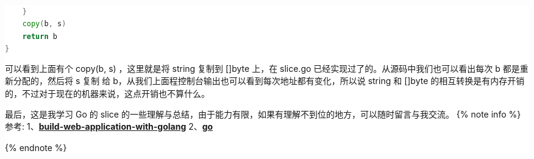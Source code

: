 ```go
	}
	copy(b, s)
	return b
}

```
可以看到上面有个 copy(b, s) ，这里就是将 string 复制到 []byte 上，在 slice.go 已经实现过了的。从源码中我们也可以看出每次 b 都是重新分配的，然后将 s 复制 给 b，从我们上面程控制台输出也可以看到每次地址都有变化，所以说 string 和 []byte 的相互转换是有内存开销的，不过对于现在的机器来说，这点开销也不算什么。

最后，这是我学习 Go 的 slice 的一些理解与总结，由于能力有限，如果有理解不到位的地方，可以随时留言与我交流。
{% note info %}
参考:
1、**[build-web-application-with-golang](https://github.com/astaxie/build-web-application-with-golang)**
2、**[go](https://github.com/golang/go)**

{% endnote %}


